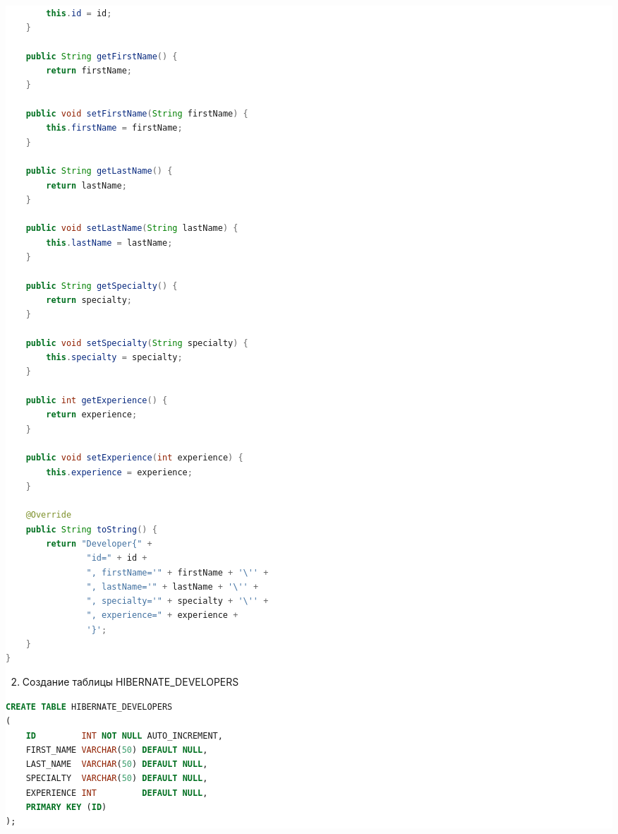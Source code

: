 ```java
        this.id = id;
    }

    public String getFirstName() {
        return firstName;
    }

    public void setFirstName(String firstName) {
        this.firstName = firstName;
    }

    public String getLastName() {
        return lastName;
    }

    public void setLastName(String lastName) {
        this.lastName = lastName;
    }

    public String getSpecialty() {
        return specialty;
    }

    public void setSpecialty(String specialty) {
        this.specialty = specialty;
    }

    public int getExperience() {
        return experience;
    }

    public void setExperience(int experience) {
        this.experience = experience;
    }

    @Override
    public String toString() {
        return "Developer{" +
                "id=" + id +
                ", firstName='" + firstName + '\'' +
                ", lastName='" + lastName + '\'' +
                ", specialty='" + specialty + '\'' +
                ", experience=" + experience +
                '}';
    }
}
```

2. Cоздание таблицы HIBERNATE_DEVELOPERS

```sql
CREATE TABLE HIBERNATE_DEVELOPERS
(
    ID         INT NOT NULL AUTO_INCREMENT,
    FIRST_NAME VARCHAR(50) DEFAULT NULL,
    LAST_NAME  VARCHAR(50) DEFAULT NULL,
    SPECIALTY  VARCHAR(50) DEFAULT NULL,
    EXPERIENCE INT         DEFAULT NULL,
    PRIMARY KEY (ID)
);

```
